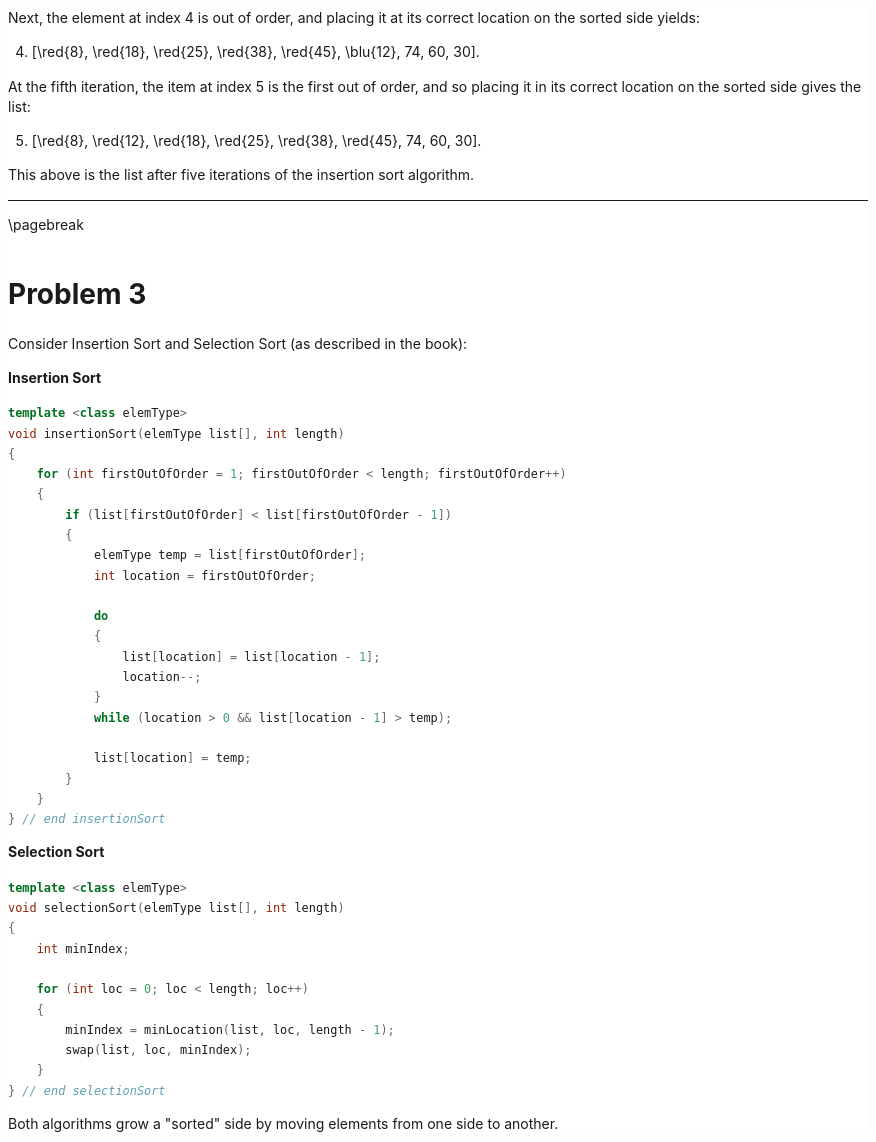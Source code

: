 Next, the element at index 4 is out of order, and placing it at its correct location on the sorted side yields:

4. [\red{8}, \red{18}, \red{25}, \red{38}, \red{45}, \blu{12}, 74, 60, 30].

At the fifth iteration, the item at index 5 is the first out of order, and so placing it in its correct location on the sorted side gives the list:

5. [\red{8}, \red{12}, \red{18}, \red{25}, \red{38}, \red{45}, 74, 60, 30].

This above is the list after five iterations of the insertion sort algorithm.

---

\pagebreak
# Problem 3

Consider Insertion Sort and Selection Sort (as described in the book):

**Insertion Sort**
```cpp
template <class elemType>
void insertionSort(elemType list[], int length)
{
    for (int firstOutOfOrder = 1; firstOutOfOrder < length; firstOutOfOrder++)
    { 
        if (list[firstOutOfOrder] < list[firstOutOfOrder - 1])
        { 
            elemType temp = list[firstOutOfOrder];
            int location = firstOutOfOrder;

            do
            { 
                list[location] = list[location - 1];
                location--;
            }
            while (location > 0 && list[location - 1] > temp);

            list[location] = temp;
        }
    }
} // end insertionSort
```

**Selection Sort**
```cpp
template <class elemType>
void selectionSort(elemType list[], int length)
{ 
    int minIndex;

    for (int loc = 0; loc < length; loc++)
    { 
        minIndex = minLocation(list, loc, length - 1);
        swap(list, loc, minIndex);
    }
} // end selectionSort
```
Both algorithms grow a "sorted" side by moving elements from one side to another.
